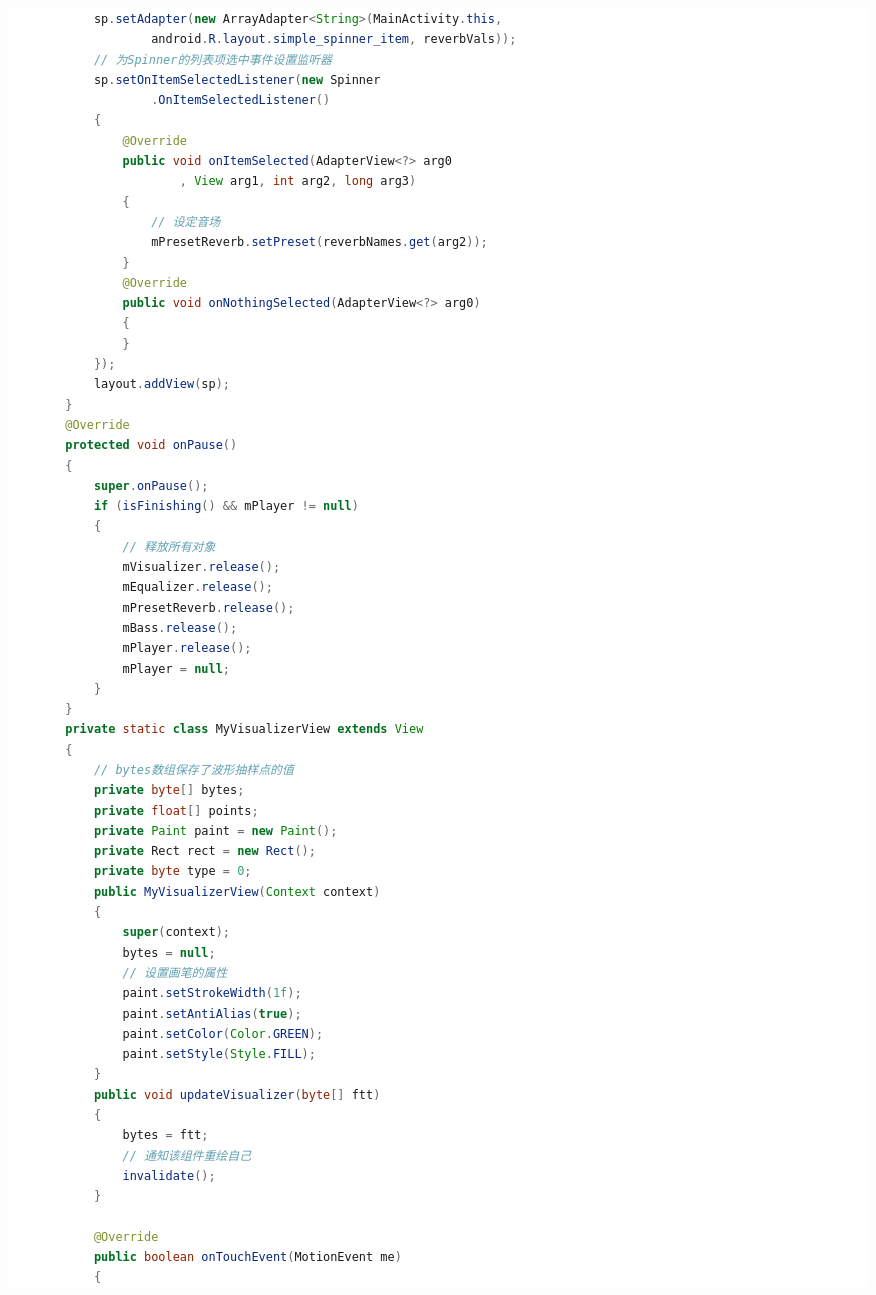 ``` java
			sp.setAdapter(new ArrayAdapter<String>(MainActivity.this,
					android.R.layout.simple_spinner_item, reverbVals));
			// 为Spinner的列表项选中事件设置监听器
			sp.setOnItemSelectedListener(new Spinner
					.OnItemSelectedListener()
			{
				@Override
				public void onItemSelected(AdapterView<?> arg0
						, View arg1, int arg2, long arg3)
				{
					// 设定音场
					mPresetReverb.setPreset(reverbNames.get(arg2));
				}
				@Override
				public void onNothingSelected(AdapterView<?> arg0)
				{
				}
			});
			layout.addView(sp);
		}
		@Override
		protected void onPause()
		{
			super.onPause();
			if (isFinishing() && mPlayer != null)
			{
				// 释放所有对象
				mVisualizer.release();
				mEqualizer.release();
				mPresetReverb.release();
				mBass.release();
				mPlayer.release();
				mPlayer = null;
			}
		}
		private static class MyVisualizerView extends View
		{
			// bytes数组保存了波形抽样点的值
			private byte[] bytes;
			private float[] points;
			private Paint paint = new Paint();
			private Rect rect = new Rect();
			private byte type = 0;
			public MyVisualizerView(Context context)
			{
				super(context);
				bytes = null;
				// 设置画笔的属性
				paint.setStrokeWidth(1f);
				paint.setAntiAlias(true);
				paint.setColor(Color.GREEN);
				paint.setStyle(Style.FILL);
			}
			public void updateVisualizer(byte[] ftt)
			{
				bytes = ftt;
				// 通知该组件重绘自己
				invalidate();
			}
	
			@Override
			public boolean onTouchEvent(MotionEvent me)
			{
```